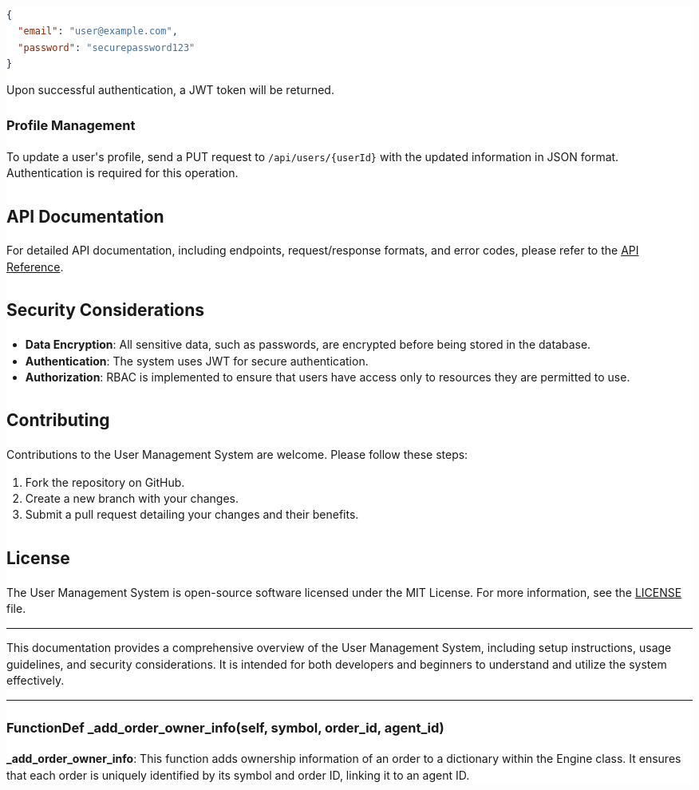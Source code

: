 ```json
{
  "email": "user@example.com",
  "password": "securepassword123"
}
```

Upon successful authentication, a JWT token will be returned.

### Profile Management

To update a user's profile, send a PUT request to `/api/users/{userId}` with the updated information in JSON format. Authentication is required for this operation.

## API Documentation

For detailed API documentation, including endpoints, request/response formats, and error codes, please refer to the [API Reference](https://example.com/api-reference).

## Security Considerations

- **Data Encryption**: All sensitive data, such as passwords, are encrypted before being stored in the database.
- **Authentication**: The system uses JWT for secure authentication.
- **Authorization**: RBAC is implemented to ensure that users have access only to resources they are permitted to use.

## Contributing

Contributions to the User Management System are welcome. Please follow these steps:

1. Fork the repository on GitHub.
2. Create a new branch with your changes.
3. Submit a pull request detailing your changes and their benefits.

## License

The User Management System is open-source software licensed under the MIT License. For more information, see the [LICENSE](https://github.com/example/user-management-system/blob/main/LICENSE) file.

---

This documentation provides a comprehensive overview of the User Management System, including setup instructions, usage guidelines, and security considerations. It is intended for both developers and beginners to understand and utilize the system effectively.
***
### FunctionDef _add_order_owner_info(self, symbol, order_id, agent_id)
**_add_order_owner_info**: This function adds ownership information of an order to a dictionary within the Engine class. It ensures that each order is uniquely identified by its symbol and order ID, linking it to an agent ID.
